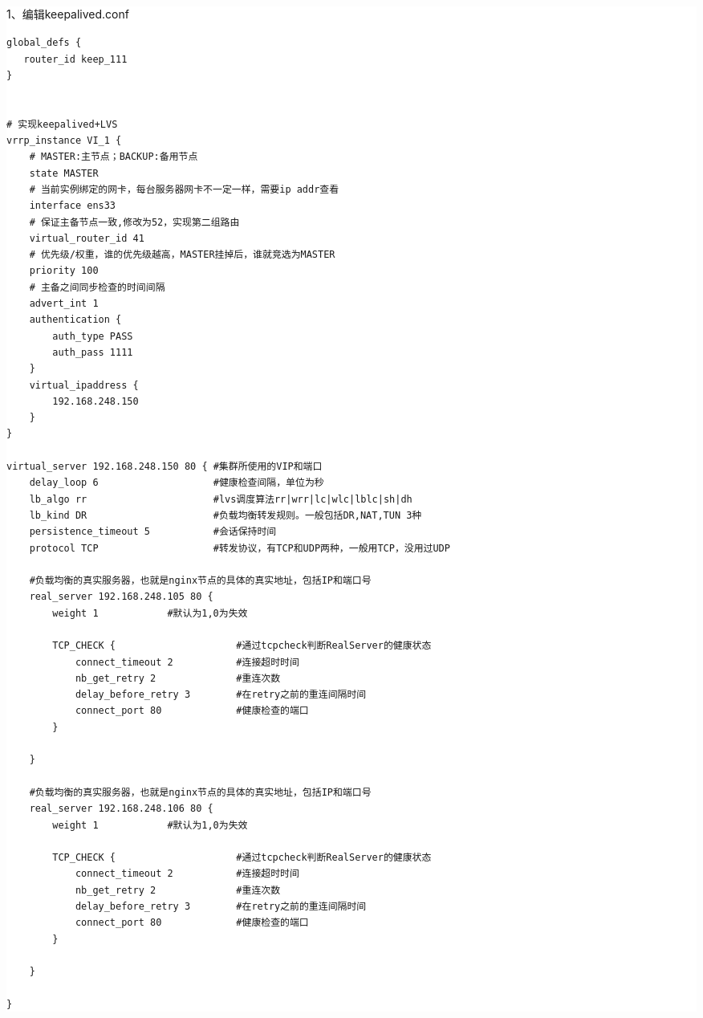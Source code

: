 1、编辑keepalived.conf

```
global_defs {
   router_id keep_111
}


# 实现keepalived+LVS
vrrp_instance VI_1 {
    # MASTER:主节点；BACKUP:备用节点
    state MASTER
    # 当前实例绑定的网卡，每台服务器网卡不一定一样，需要ip addr查看
    interface ens33
    # 保证主备节点一致,修改为52，实现第二组路由
    virtual_router_id 41
    # 优先级/权重，谁的优先级越高，MASTER挂掉后，谁就竞选为MASTER
    priority 100
    # 主备之间同步检查的时间间隔
    advert_int 1
    authentication {
        auth_type PASS
        auth_pass 1111
    }
    virtual_ipaddress {
        192.168.248.150
    }
}

virtual_server 192.168.248.150 80 { #集群所使用的VIP和端口
    delay_loop 6                    #健康检查间隔，单位为秒
    lb_algo rr                      #lvs调度算法rr|wrr|lc|wlc|lblc|sh|dh
    lb_kind DR                      #负载均衡转发规则。一般包括DR,NAT,TUN 3种
    persistence_timeout 5           #会话保持时间
    protocol TCP                    #转发协议，有TCP和UDP两种，一般用TCP，没用过UDP

    #负载均衡的真实服务器，也就是nginx节点的具体的真实地址，包括IP和端口号
    real_server 192.168.248.105 80 {
        weight 1            #默认为1,0为失效

        TCP_CHECK {                     #通过tcpcheck判断RealServer的健康状态
            connect_timeout 2           #连接超时时间
            nb_get_retry 2              #重连次数
            delay_before_retry 3        #在retry之前的重连间隔时间
            connect_port 80             #健康检查的端口
        }

    }

    #负载均衡的真实服务器，也就是nginx节点的具体的真实地址，包括IP和端口号
    real_server 192.168.248.106 80 {
        weight 1            #默认为1,0为失效

        TCP_CHECK {                     #通过tcpcheck判断RealServer的健康状态
            connect_timeout 2           #连接超时时间
            nb_get_retry 2              #重连次数
            delay_before_retry 3        #在retry之前的重连间隔时间
            connect_port 80             #健康检查的端口
        }

    }

}

```